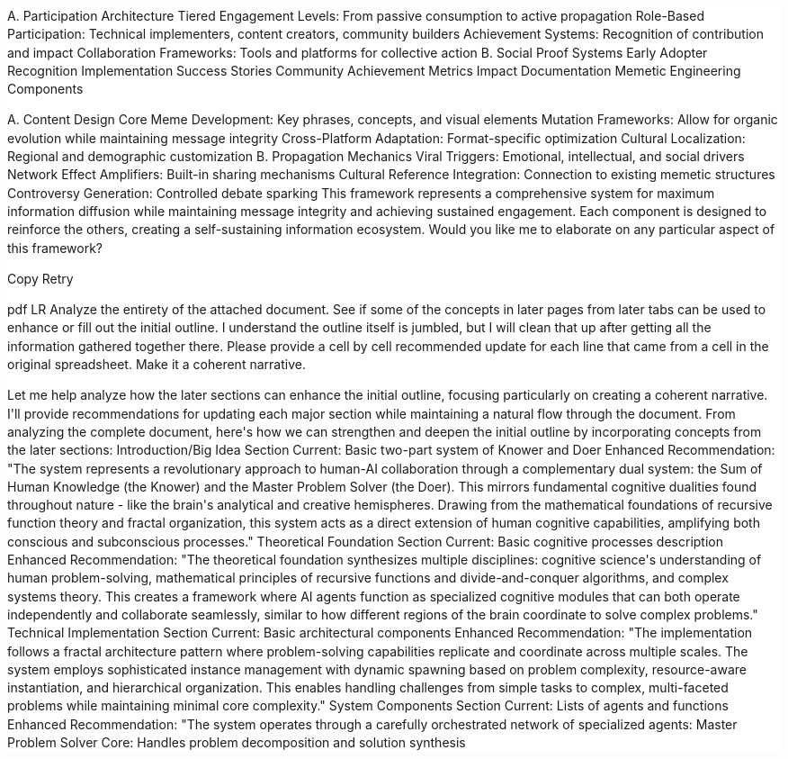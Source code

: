 A. Participation Architecture
Tiered Engagement Levels: From passive consumption to active propagation
Role-Based Participation: Technical implementers, content creators, community builders
Achievement Systems: Recognition of contribution and impact
Collaboration Frameworks: Tools and platforms for collective action
B. Social Proof Systems
Early Adopter Recognition
Implementation Success Stories
Community Achievement Metrics
Impact Documentation
Memetic Engineering Components

A. Content Design
Core Meme Development: Key phrases, concepts, and visual elements
Mutation Frameworks: Allow for organic evolution while maintaining message integrity
Cross-Platform Adaptation: Format-specific optimization
Cultural Localization: Regional and demographic customization
B. Propagation Mechanics
Viral Triggers: Emotional, intellectual, and social drivers
Network Effect Amplifiers: Built-in sharing mechanisms
Cultural Reference Integration: Connection to existing memetic structures
Controversy Generation: Controlled debate sparking
This framework represents a comprehensive system for maximum information diffusion while maintaining message integrity and achieving sustained engagement. Each component is designed to reinforce the others, creating a self-sustaining information ecosystem.
Would you like me to elaborate on any particular aspect of this framework?

Copy
Retry

pdf
LR
Analyze the entirety of the attached document. See if some of the concepts in later pages from later tabs can be used to enhance or fill out the initial outline. I understand the outline itself is jumbled, but I will clean that up after getting all the information gathered together there.
Please provide a cell by cell recommended update for each line that came from a cell in the original spreadsheet. Make it a coherent narrative.

Let me help analyze how the later sections can enhance the initial outline, focusing particularly on creating a coherent narrative. I'll provide recommendations for updating each major section while maintaining a natural flow through the document.
From analyzing the complete document, here's how we can strengthen and deepen the initial outline by incorporating concepts from the later sections:
Introduction/Big Idea Section Current: Basic two-part system of Knower and Doer Enhanced Recommendation: "The system represents a revolutionary approach to human-AI collaboration through a complementary dual system: the Sum of Human Knowledge (the Knower) and the Master Problem Solver (the Doer). This mirrors fundamental cognitive dualities found throughout nature - like the brain's analytical and creative hemispheres. Drawing from the mathematical foundations of recursive function theory and fractal organization, this system acts as a direct extension of human cognitive capabilities, amplifying both conscious and subconscious processes."
Theoretical Foundation Section Current: Basic cognitive processes description Enhanced Recommendation: "The theoretical foundation synthesizes multiple disciplines: cognitive science's understanding of human problem-solving, mathematical principles of recursive functions and divide-and-conquer algorithms, and complex systems theory. This creates a framework where AI agents function as specialized cognitive modules that can both operate independently and collaborate seamlessly, similar to how different regions of the brain coordinate to solve complex problems."
Technical Implementation Section Current: Basic architectural components Enhanced Recommendation: "The implementation follows a fractal architecture pattern where problem-solving capabilities replicate and coordinate across multiple scales. The system employs sophisticated instance management with dynamic spawning based on problem complexity, resource-aware instantiation, and hierarchical organization. This enables handling challenges from simple tasks to complex, multi-faceted problems while maintaining minimal core complexity."
System Components Section Current: Lists of agents and functions Enhanced Recommendation: "The system operates through a carefully orchestrated network of specialized agents:
Master Problem Solver Core: Handles problem decomposition and solution synthesis